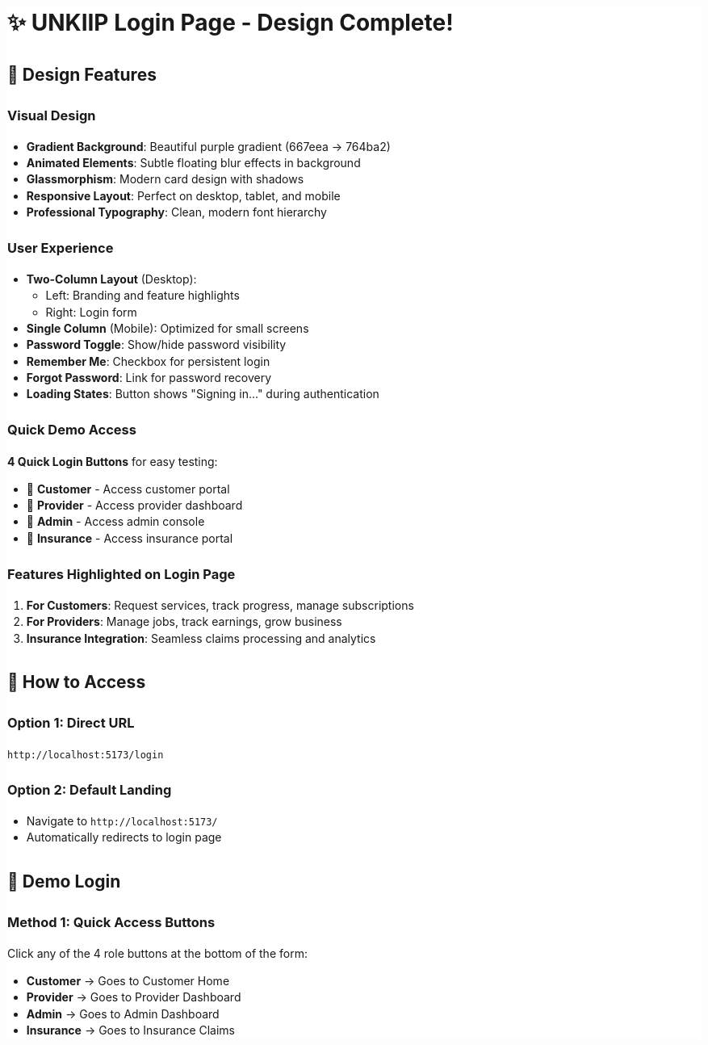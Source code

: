 # ✨ UNKIIP Login Page - Design Complete!

## 🎨 Design Features

### Visual Design
- **Gradient Background**: Beautiful purple gradient (667eea → 764ba2)
- **Animated Elements**: Subtle floating blur effects in background
- **Glassmorphism**: Modern card design with shadows
- **Responsive Layout**: Perfect on desktop, tablet, and mobile
- **Professional Typography**: Clean, modern font hierarchy

### User Experience
- **Two-Column Layout** (Desktop):
  - Left: Branding and feature highlights
  - Right: Login form
- **Single Column** (Mobile): Optimized for small screens
- **Password Toggle**: Show/hide password visibility
- **Remember Me**: Checkbox for persistent login
- **Forgot Password**: Link for password recovery
- **Loading States**: Button shows "Signing in..." during authentication

### Quick Demo Access
**4 Quick Login Buttons** for easy testing:
- 👤 **Customer** - Access customer portal
- 🏢 **Provider** - Access provider dashboard
- 🚚 **Admin** - Access admin console
- 🏥 **Insurance** - Access insurance portal

### Features Highlighted on Login Page
1. **For Customers**: Request services, track progress, manage subscriptions
2. **For Providers**: Manage jobs, track earnings, grow business
3. **Insurance Integration**: Seamless claims processing and analytics

## 🚀 How to Access

### Option 1: Direct URL
```
http://localhost:5173/login
```

### Option 2: Default Landing
- Navigate to `http://localhost:5173/`
- Automatically redirects to login page

## 🧪 Demo Login

### Method 1: Quick Access Buttons
Click any of the 4 role buttons at the bottom of the form:
- **Customer** → Goes to Customer Home
- **Provider** → Goes to Provider Dashboard
- **Admin** → Goes to Admin Dashboard
- **Insurance** → Goes to Insurance Claims
